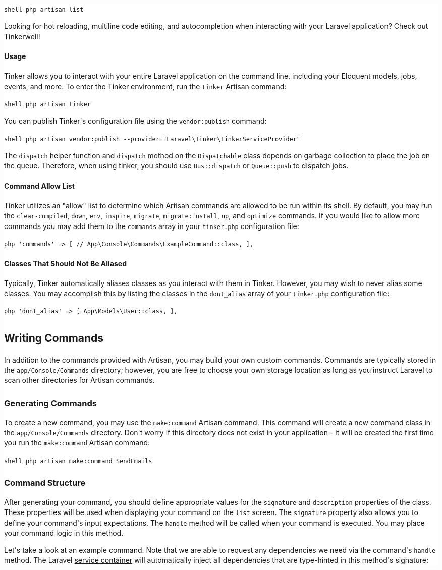 ```shell php artisan list ``` 

Looking for hot reloading, multiline code editing, and autocompletion when interacting with your Laravel application? Check out [Tinkerwell](https://tinkerwell.app)!

#### Usage

Tinker allows you to interact with your entire Laravel application on the command line, including your Eloquent models, jobs, events, and more. To enter the Tinker environment, run the `tinker` Artisan command:

```shell php artisan tinker ``` 

You can publish Tinker's configuration file using the `vendor:publish` command:

```shell php artisan vendor:publish --provider="Laravel\Tinker\TinkerServiceProvider" ``` 

The `dispatch` helper function and `dispatch` method on the `Dispatchable` class depends on garbage collection to place the job on the queue. Therefore, when using tinker, you should use `Bus::dispatch` or `Queue::push` to dispatch jobs.

#### Command Allow List

Tinker utilizes an "allow" list to determine which Artisan commands are allowed to be run within its shell. By default, you may run the `clear-compiled`, `down`, `env`, `inspire`, `migrate`, `migrate:install`, `up`, and `optimize` commands. If you would like to allow more commands you may add them to the `commands` array in your `tinker.php` configuration file:

```php 'commands' => [ // App\Console\Commands\ExampleCommand::class, ], ``` 

#### Classes That Should Not Be Aliased

Typically, Tinker automatically aliases classes as you interact with them in Tinker. However, you may wish to never alias some classes. You may accomplish this by listing the classes in the `dont_alias` array of your `tinker.php` configuration file:

```php 'dont_alias' => [ App\Models\User::class, ], ``` 

## Writing Commands

In addition to the commands provided with Artisan, you may build your own custom commands. Commands are typically stored in the `app/Console/Commands` directory; however, you are free to choose your own storage location as long as you instruct Laravel to scan other directories for Artisan commands.

### Generating Commands

To create a new command, you may use the `make:command` Artisan command. This command will create a new command class in the `app/Console/Commands` directory. Don't worry if this directory does not exist in your application - it will be created the first time you run the `make:command` Artisan command:

```shell php artisan make:command SendEmails ``` 

### Command Structure

After generating your command, you should define appropriate values for the `signature` and `description` properties of the class. These properties will be used when displaying your command on the `list` screen. The `signature` property also allows you to define your command's input expectations. The `handle` method will be called when your command is executed. You may place your command logic in this method.

Let's take a look at an example command. Note that we are able to request any dependencies we need via the command's `handle` method. The Laravel [service container](/docs/12.x/container) will automatically inject all dependencies that are type-hinted in this method's signature:

```